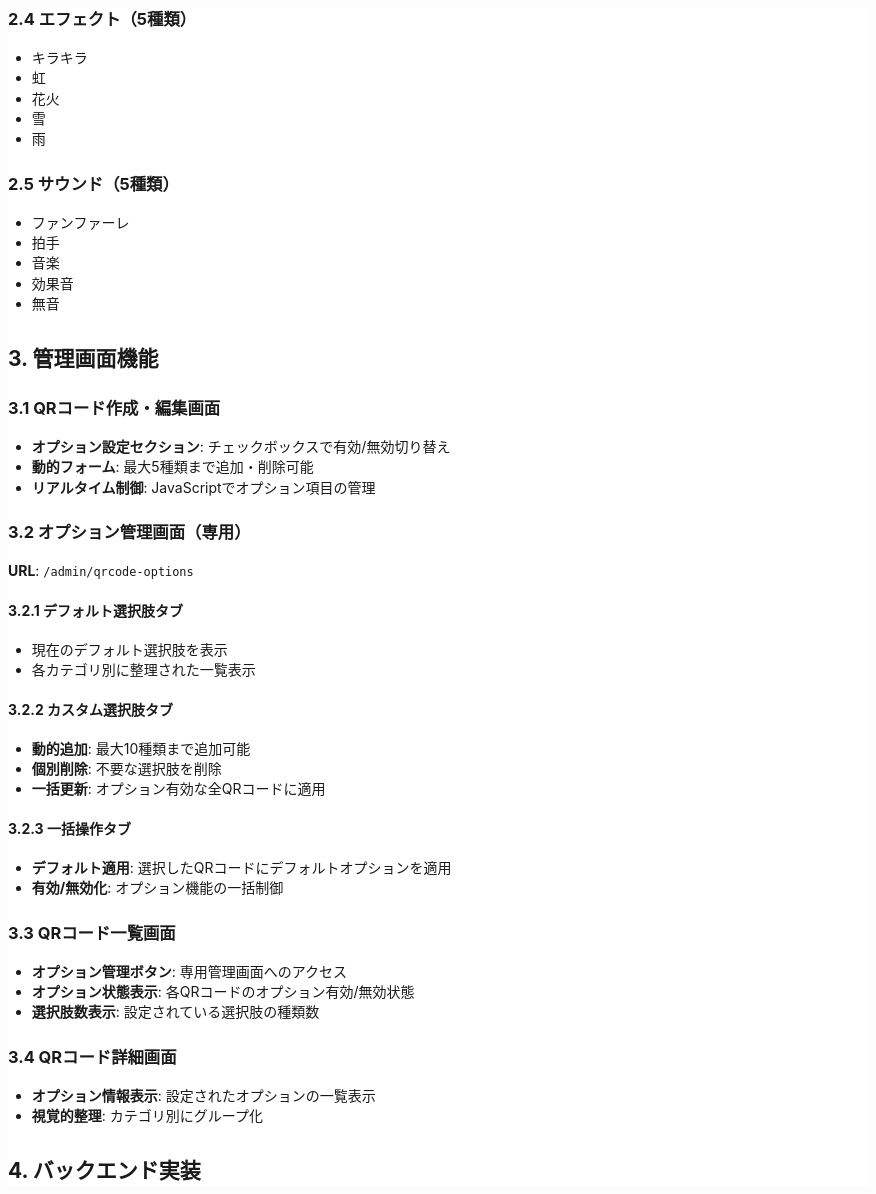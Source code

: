 ### 2.4 エフェクト（5種類）
- キラキラ
- 虹
- 花火
- 雪
- 雨

### 2.5 サウンド（5種類）
- ファンファーレ
- 拍手
- 音楽
- 効果音
- 無音

## 3. 管理画面機能

### 3.1 QRコード作成・編集画面
- **オプション設定セクション**: チェックボックスで有効/無効切り替え
- **動的フォーム**: 最大5種類まで追加・削除可能
- **リアルタイム制御**: JavaScriptでオプション項目の管理

### 3.2 オプション管理画面（専用）
**URL**: `/admin/qrcode-options`

#### 3.2.1 デフォルト選択肢タブ
- 現在のデフォルト選択肢を表示
- 各カテゴリ別に整理された一覧表示

#### 3.2.2 カスタム選択肢タブ
- **動的追加**: 最大10種類まで追加可能
- **個別削除**: 不要な選択肢を削除
- **一括更新**: オプション有効な全QRコードに適用

#### 3.2.3 一括操作タブ
- **デフォルト適用**: 選択したQRコードにデフォルトオプションを適用
- **有効/無効化**: オプション機能の一括制御

### 3.3 QRコード一覧画面
- **オプション管理ボタン**: 専用管理画面へのアクセス
- **オプション状態表示**: 各QRコードのオプション有効/無効状態
- **選択肢数表示**: 設定されている選択肢の種類数

### 3.4 QRコード詳細画面
- **オプション情報表示**: 設定されたオプションの一覧表示
- **視覚的整理**: カテゴリ別にグループ化

## 4. バックエンド実装
